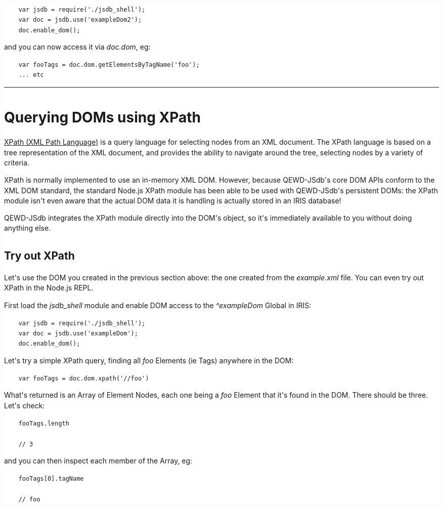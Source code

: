         var jsdb = require('./jsdb_shell');
        var doc = jsdb.use('exampleDom2');
        doc.enable_dom();

and you can now access it via *doc.dom*, eg:

        var fooTags = doc.dom.getElementsByTagName('foo');
        ... etc


----

# Querying DOMs using XPath

[XPath (XML Path Language)](https://www.w3.org/TR/1999/REC-xpath-19991116/) 
is a query language for selecting nodes from an XML document.
The XPath language is based on a tree representation of the XML document, and provides the ability to navigate around the tree, selecting nodes by a variety of criteria.

XPath is normally implemented to use an in-memory XML DOM.  However, because QEWD-JSdb's 
core DOM APIs conform to the XML DOM standard, the standard Node.js XPath module has been
able to be used with QEWD-JSdb's persistent DOMs: the XPath module isn't even aware that the
actual DOM data it is handling is actually stored in an IRIS database!

QEWD-JSdb integrates the XPath module directly into the DOM's object, so it's
immediately available to you without doing anything else.

## Try out XPath

Let's use the DOM you created in the previous section above: the one created from the
*example.xml* file.  You can even try out XPath in the Node.js REPL.

First load the *jsdb_shell* module and enable DOM access to the *^exampleDom*
Global in IRIS:


        var jsdb = require('./jsdb_shell');
        var doc = jsdb.use('exampleDom');
        doc.enable_dom();

Let's try a simple XPath query, finding all *foo* Elements (ie Tags) anywhere in
the DOM:

        var fooTags = doc.dom.xpath('//foo')

What's returned is an Array of Element Nodes, each one being a *foo* Element that it's
found in the DOM.  There should be three.  Let's check:

        fooTags.length

        // 3

and you can then inspect each member of the Array, eg:

        fooTags[0].tagName

        // foo

